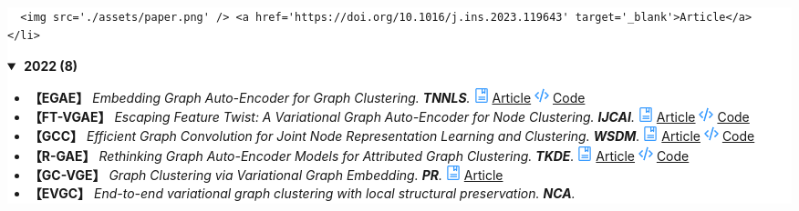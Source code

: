       <img src='./assets/paper.png' /> <a href='https://doi.org/10.1016/j.ins.2023.119643' target='_blank'>Article</a>
    </li>
  </ul>
</details>

<details open> 
  <summary><b>&nbsp;2022 (8)</b></summary>
  <ul>
    <li>
      <b>【EGAE】</b>
      <i>Embedding Graph Auto-Encoder for Graph Clustering. <b>TNNLS</b>.</i>
      <img src='./assets/paper.png' /> <a href='https://ieeexplore.ieee.org/abstract/document/9741755/'
        target='_blank'>Article</a>
      <img src='./assets/code.png' /> <a href='https://github.com/hyzhang98/EGAE' target='_blank'>Code</a>
    </li>
    <li>
      <b>【FT-VGAE】</b>
      <i>Escaping Feature Twist: A Variational Graph Auto-Encoder for Node Clustering. <b>IJCAI</b>.</i>
      <img src='./assets/paper.png' /> <a
        href='https://www.researchgate.net/profile/Nairouz-Mrabah-2/publication/365838881_FT-VGAEpdf/data/6386334748124c2bc6813a08/FT-VGAE.pdf'
        target='_blank'>Article</a>
      <img src='./assets/code.png' /> <a href='https://github.com/nairouz/FT-VGAE' target='_blank'>Code</a>
    </li>
    <li>
      <b>【GCC】</b>
      <i>Efficient Graph Convolution for Joint Node Representation Learning and Clustering. <b>WSDM</b>.</i>
      <img src='./assets/paper.png' /> <a href='https://doi.org/10.1145/3488560.3498533' target='_blank'>Article</a>
      <img src='./assets/code.png' /> <a href='https://github.com/chakib401/graph_convolutional_clustering'
        target='_blank'>Code</a>
    </li>
    <li>
      <b>【R-GAE】</b>
      <i>Rethinking Graph Auto-Encoder Models for Attributed Graph Clustering. <b>TKDE</b>.</i>
      <img src='./assets/paper.png' /> <a href='https://ieeexplore.ieee.org/abstract/document/9944925/'
        target='_blank'>Article</a>
      <img src='./assets/code.png' /> <a href='https://github.com/nairouz/R-GAE' target='_blank'>Code</a>
    </li>
    <li>
      <b>【GC-VGE】</b>
      <i>Graph Clustering via Variational Graph Embedding. <b>PR</b>.</i>
      <img src='./assets/paper.png' /> <a href='https://doi.org/10.1016/j.patcog.2021.108334'
        target='_blank'>Article</a>
    </li>
    <li>
      <b>【EVGC】</b>
      <i>End-to-end variational graph clustering with local structural preservation. <b>NCA</b>.</i>